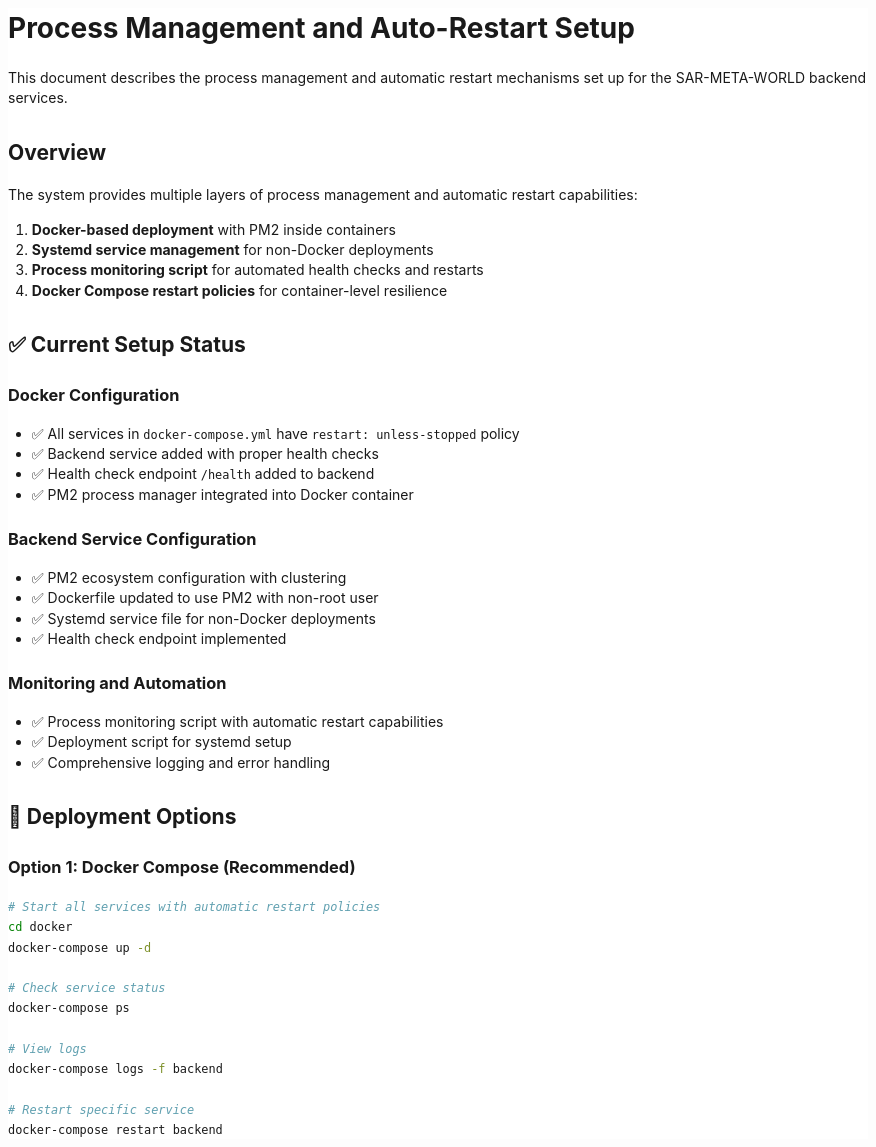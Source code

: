 # Process Management and Auto-Restart Setup

This document describes the process management and automatic restart mechanisms set up for the SAR-META-WORLD backend services.

## Overview

The system provides multiple layers of process management and automatic restart capabilities:

1. **Docker-based deployment** with PM2 inside containers
2. **Systemd service management** for non-Docker deployments
3. **Process monitoring script** for automated health checks and restarts
4. **Docker Compose restart policies** for container-level resilience

## ✅ Current Setup Status

### Docker Configuration
- ✅ All services in `docker-compose.yml` have `restart: unless-stopped` policy
- ✅ Backend service added with proper health checks
- ✅ Health check endpoint `/health` added to backend
- ✅ PM2 process manager integrated into Docker container

### Backend Service Configuration
- ✅ PM2 ecosystem configuration with clustering
- ✅ Dockerfile updated to use PM2 with non-root user
- ✅ Systemd service file for non-Docker deployments
- ✅ Health check endpoint implemented

### Monitoring and Automation
- ✅ Process monitoring script with automatic restart capabilities
- ✅ Deployment script for systemd setup
- ✅ Comprehensive logging and error handling

## 🚀 Deployment Options

### Option 1: Docker Compose (Recommended)

```bash
# Start all services with automatic restart policies
cd docker
docker-compose up -d

# Check service status
docker-compose ps

# View logs
docker-compose logs -f backend

# Restart specific service
docker-compose restart backend
```

